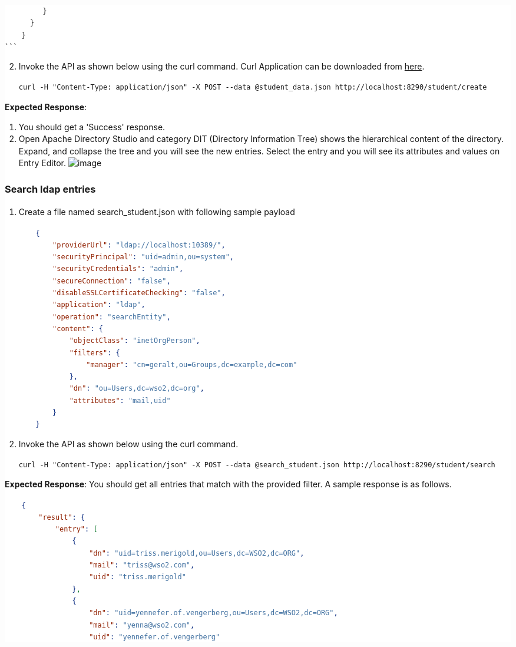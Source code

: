              }
          }
        }
    ```

2. Invoke the API as shown below using the curl command. Curl Application can be downloaded from [here](https://curl.haxx.se/download.html).
    ```
    curl -H "Content-Type: application/json" -X POST --data @student_data.json http://localhost:8290/student/create
    ```

**Expected Response**: 
1. You should get a 'Success' response. 
2. Open Apache Directory Studio and category DIT (Directory Information Tree) shows the hierarchical content of the 
directory. Expand, and collapse the tree and you will see the new entries. Select the entry and you will see its attributes 
and values on Entry Editor.
    ![image]({{base_path}}/assets/img/integrate/connectors/ldap_connector/ldap-connector-directory-studio-view.png)

### Search ldap entries

1. Create a file named search_student.json with following sample payload
    ```json
        {
            "providerUrl": "ldap://localhost:10389/",
            "securityPrincipal": "uid=admin,ou=system",
            "securityCredentials": "admin",
            "secureConnection": "false",
            "disableSSLCertificateChecking": "false",
            "application": "ldap",
            "operation": "searchEntity",
            "content": {
                "objectClass": "inetOrgPerson",
                "filters": {
                    "manager": "cn=geralt,ou=Groups,dc=example,dc=com"
                },
                "dn": "ou=Users,dc=wso2,dc=org",
                "attributes": "mail,uid"
            }
        }
    ```

2. Invoke the API as shown below using the curl command. 
    ```
    curl -H "Content-Type: application/json" -X POST --data @search_student.json http://localhost:8290/student/search
    ```

**Expected Response**: 
You should get all entries that match with the provided filter. A sample response is as follows.
```json
    {
        "result": {
            "entry": [
                {
                    "dn": "uid=triss.merigold,ou=Users,dc=WSO2,dc=ORG",
                    "mail": "triss@wso2.com",
                    "uid": "triss.merigold"
                },
                {
                    "dn": "uid=yennefer.of.vengerberg,ou=Users,dc=WSO2,dc=ORG",
                    "mail": "yenna@wso2.com",
                    "uid": "yennefer.of.vengerberg"
```